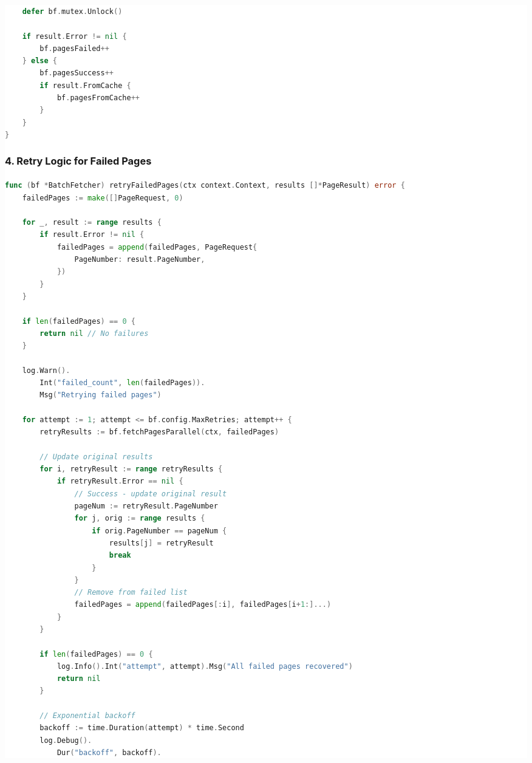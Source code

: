 ```go
    defer bf.mutex.Unlock()
    
    if result.Error != nil {
        bf.pagesFailed++
    } else {
        bf.pagesSuccess++
        if result.FromCache {
            bf.pagesFromCache++
        }
    }
}
```

### 4. Retry Logic for Failed Pages

```go
func (bf *BatchFetcher) retryFailedPages(ctx context.Context, results []*PageResult) error {
    failedPages := make([]PageRequest, 0)
    
    for _, result := range results {
        if result.Error != nil {
            failedPages = append(failedPages, PageRequest{
                PageNumber: result.PageNumber,
            })
        }
    }
    
    if len(failedPages) == 0 {
        return nil // No failures
    }
    
    log.Warn().
        Int("failed_count", len(failedPages)).
        Msg("Retrying failed pages")
    
    for attempt := 1; attempt <= bf.config.MaxRetries; attempt++ {
        retryResults := bf.fetchPagesParallel(ctx, failedPages)
        
        // Update original results
        for i, retryResult := range retryResults {
            if retryResult.Error == nil {
                // Success - update original result
                pageNum := retryResult.PageNumber
                for j, orig := range results {
                    if orig.PageNumber == pageNum {
                        results[j] = retryResult
                        break
                    }
                }
                // Remove from failed list
                failedPages = append(failedPages[:i], failedPages[i+1:]...)
            }
        }
        
        if len(failedPages) == 0 {
            log.Info().Int("attempt", attempt).Msg("All failed pages recovered")
            return nil
        }
        
        // Exponential backoff
        backoff := time.Duration(attempt) * time.Second
        log.Debug().
            Dur("backoff", backoff).
```